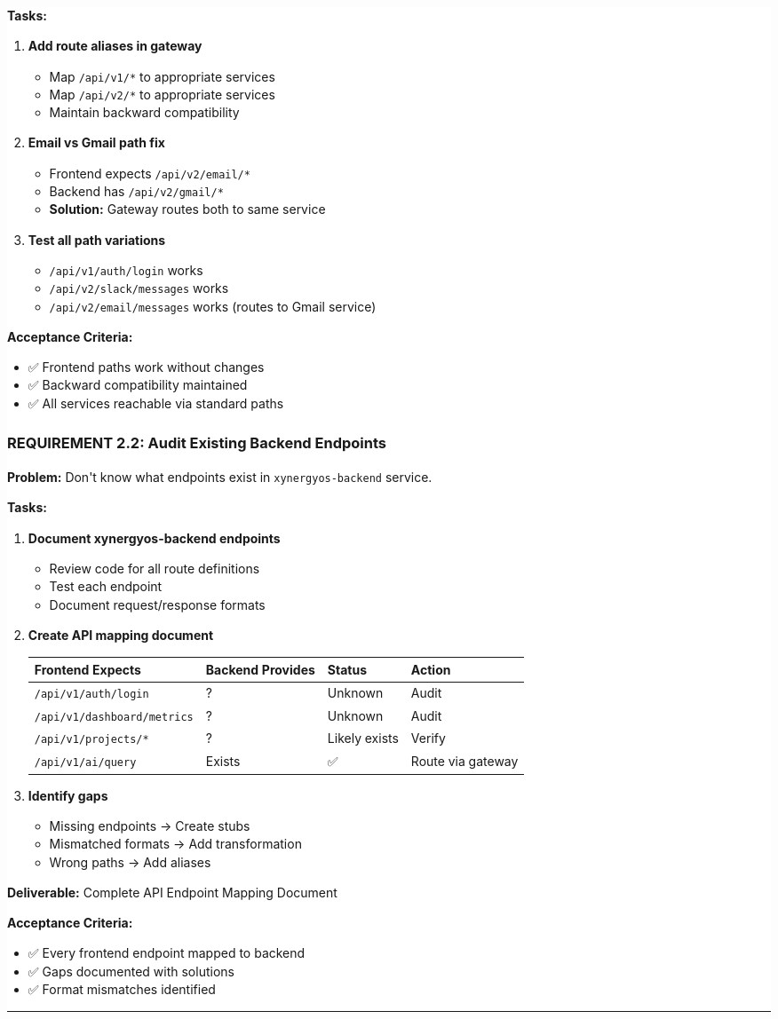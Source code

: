**Tasks:**

1. **Add route aliases in gateway**
   - Map `/api/v1/*` to appropriate services
   - Map `/api/v2/*` to appropriate services
   - Maintain backward compatibility

2. **Email vs Gmail path fix**
   - Frontend expects `/api/v2/email/*`
   - Backend has `/api/v2/gmail/*`
   - **Solution:** Gateway routes both to same service

3. **Test all path variations**
   - `/api/v1/auth/login` works
   - `/api/v2/slack/messages` works
   - `/api/v2/email/messages` works (routes to Gmail service)

**Acceptance Criteria:**
- ✅ Frontend paths work without changes
- ✅ Backward compatibility maintained
- ✅ All services reachable via standard paths

### REQUIREMENT 2.2: Audit Existing Backend Endpoints

**Problem:** Don't know what endpoints exist in `xynergyos-backend` service.

**Tasks:**

1. **Document xynergyos-backend endpoints**
   - Review code for all route definitions
   - Test each endpoint
   - Document request/response formats

2. **Create API mapping document**
   
   | Frontend Expects | Backend Provides | Status | Action |
   |------------------|------------------|--------|--------|
   | `/api/v1/auth/login` | ? | Unknown | Audit |
   | `/api/v1/dashboard/metrics` | ? | Unknown | Audit |
   | `/api/v1/projects/*` | ? | Likely exists | Verify |
   | `/api/v1/ai/query` | Exists | ✅ | Route via gateway |

3. **Identify gaps**
   - Missing endpoints → Create stubs
   - Mismatched formats → Add transformation
   - Wrong paths → Add aliases

**Deliverable:** Complete API Endpoint Mapping Document

**Acceptance Criteria:**
- ✅ Every frontend endpoint mapped to backend
- ✅ Gaps documented with solutions
- ✅ Format mismatches identified

---